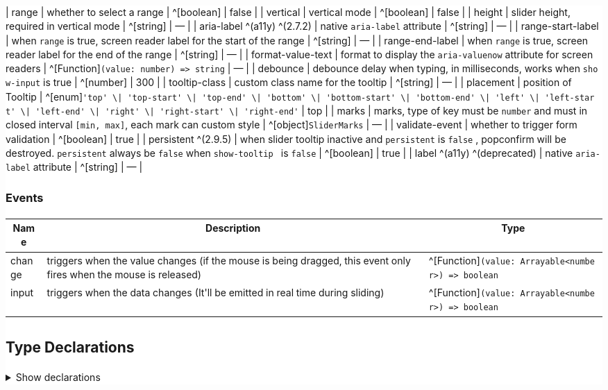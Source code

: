 | range                       | whether to select a range                                                                                                                               | ^[boolean]                                                                                                                                                                  | false   |
| vertical                    | vertical mode                                                                                                                                           | ^[boolean]                                                                                                                                                                  | false   |
| height                      | slider height, required in vertical mode                                                                                                                | ^[string]                                                                                                                                                                   | —       |
| aria-label ^(a11y) ^(2.7.2) | native `aria-label` attribute                                                                                                                           | ^[string]                                                                                                                                                                   | —       |
| range-start-label           | when `range` is true, screen reader label for the start of the range                                                                                    | ^[string]                                                                                                                                                                   | —       |
| range-end-label             | when `range` is true, screen reader label for the end of the range                                                                                      | ^[string]                                                                                                                                                                   | —       |
| format-value-text           | format to display the `aria-valuenow` attribute for screen readers                                                                                      | ^[Function]`(value: number) => string`                                                                                                                                      | —       |
| debounce                    | debounce delay when typing, in milliseconds, works when `show-input` is true                                                                            | ^[number]                                                                                                                                                                   | 300     |
| tooltip-class               | custom class name for the tooltip                                                                                                                       | ^[string]                                                                                                                                                                   | —       |
| placement                   | position of Tooltip                                                                                                                                     | ^[enum]`'top' \| 'top-start' \| 'top-end' \| 'bottom' \| 'bottom-start' \| 'bottom-end' \| 'left' \| 'left-start' \| 'left-end' \| 'right' \| 'right-start' \| 'right-end'` | top     |
| marks                       | marks, type of key must be `number` and must in closed interval `[min, max]`, each mark can custom style                                                | ^[object]`SliderMarks`                                                                                                                                                      | —       |
| validate-event              | whether to trigger form validation                                                                                                                      | ^[boolean]                                                                                                                                                                  | true    |
| persistent ^(2.9.5)         | when slider tooltip inactive and `persistent` is `false` , popconfirm will be destroyed. `persistent` always be `false` when `show-tooltip ` is `false` | ^[boolean]                                                                                                                                                                  | true    |
| label ^(a11y) ^(deprecated) | native `aria-label` attribute                                                                                                                           | ^[string]                                                                                                                                                                   | —       |

### Events

| Name   | Description                                                                                                       | Type                                               |
| ------ | ----------------------------------------------------------------------------------------------------------------- | -------------------------------------------------- |
| change | triggers when the value changes (if the mouse is being dragged, this event only fires when the mouse is released) | ^[Function]`(value: Arrayable<number>) => boolean` |
| input  | triggers when the data changes (It'll be emitted in real time during sliding)                                     | ^[Function]`(value: Arrayable<number>) => boolean` |

## Type Declarations

<details><summary>Show declarations</summary></details>
